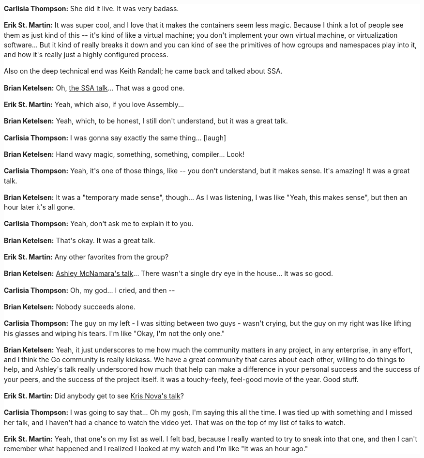 **Carlisia Thompson:** She did it live. It was very badass.

**Erik St. Martin:** It was super cool, and I love that it makes the containers seem less magic. Because I think a lot of people see them as just kind of this -- it's kind of like a virtual machine; you don't implement your own virtual machine, or virtualization software... But it kind of really breaks it down and you can kind of see the primitives of how cgroups and namespaces play into it, and how it's really just a highly configured process.

Also on the deep technical end was Keith Randall; he came back and talked about SSA.

**Brian Ketelsen:** Oh, [the SSA talk](https://www.youtube.com/watch?v=uTMvKVma5ms)... That was a good one.

**Erik St. Martin:** Yeah, which also, if you love Assembly...

**Brian Ketelsen:** Yeah, which, to be honest, I still don't understand, but it was a great talk.

**Carlisia Thompson:** I was gonna say exactly the same thing... \[laugh\]

**Brian Ketelsen:** Hand wavy magic, something, something, compiler... Look!

**Carlisia Thompson:** Yeah, it's one of those things, like -- you don't understand, but it makes sense. It's amazing! It was a great talk.

**Brian Ketelsen:** It was a "temporary made sense", though... As I was listening, I was like "Yeah, this makes sense", but then an hour later it's all gone.

**Carlisia Thompson:** Yeah, don't ask me to explain it to you.

**Brian Ketelsen:** That's okay. It was a great talk.

**Erik St. Martin:** Any other favorites from the group?

**Brian Ketelsen:** [Ashley McNamara's talk](https://www.youtube.com/watch?v=6sBBTFXOq44)... There wasn't a single dry eye in the house... It was so good.

**Carlisia Thompson:** Oh, my god... I cried, and then --

**Brian Ketelsen:** Nobody succeeds alone.

**Carlisia Thompson:** The guy on my left - I was sitting between two guys - wasn't crying, but the guy on my right was like lifting his glasses and wiping his tears. I'm like "Okay, I'm not the only one."

**Brian Ketelsen:** Yeah, it just underscores to me how much the community matters in any project, in any enterprise, in any effort, and I think the Go community is really kickass. We have a great community that cares about each other, willing to do things to help, and Ashley's talk really underscored how much that help can make a difference in your personal success and the success of your peers, and the success of the project itself. It was a touchy-feely, feel-good movie of the year. Good stuff.

**Erik St. Martin:** Did anybody get to see [Kris Nova's talk](https://www.youtube.com/watch?v=IiYHDDz_7mE)?

**Carlisia Thompson:** I was going to say that... Oh my gosh, I'm saying this all the time. I was tied up with something and I missed her talk, and I haven't had a chance to watch the video yet. That was on the top of my list of talks to watch.

**Erik St. Martin:** Yeah, that one's on my list as well. I felt bad, because I really wanted to try to sneak into that one, and then I can't remember what happened and I realized I looked at my watch and I'm like "It was an hour ago."
